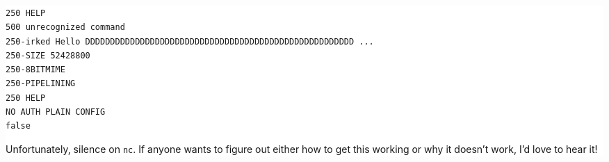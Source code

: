 ```
250 HELP
500 unrecognized command
250-irked Hello DDDDDDDDDDDDDDDDDDDDDDDDDDDDDDDDDDDDDDDDDDDDDDDDDDDDDD ...
250-SIZE 52428800
250-8BITMIME
250-PIPELINING
250 HELP
NO AUTH PLAIN CONFIG
false

```

Unfortunately, silence on `nc`. If anyone wants to figure out either how to get this working or why it doesn’t work, I’d love to hear it!